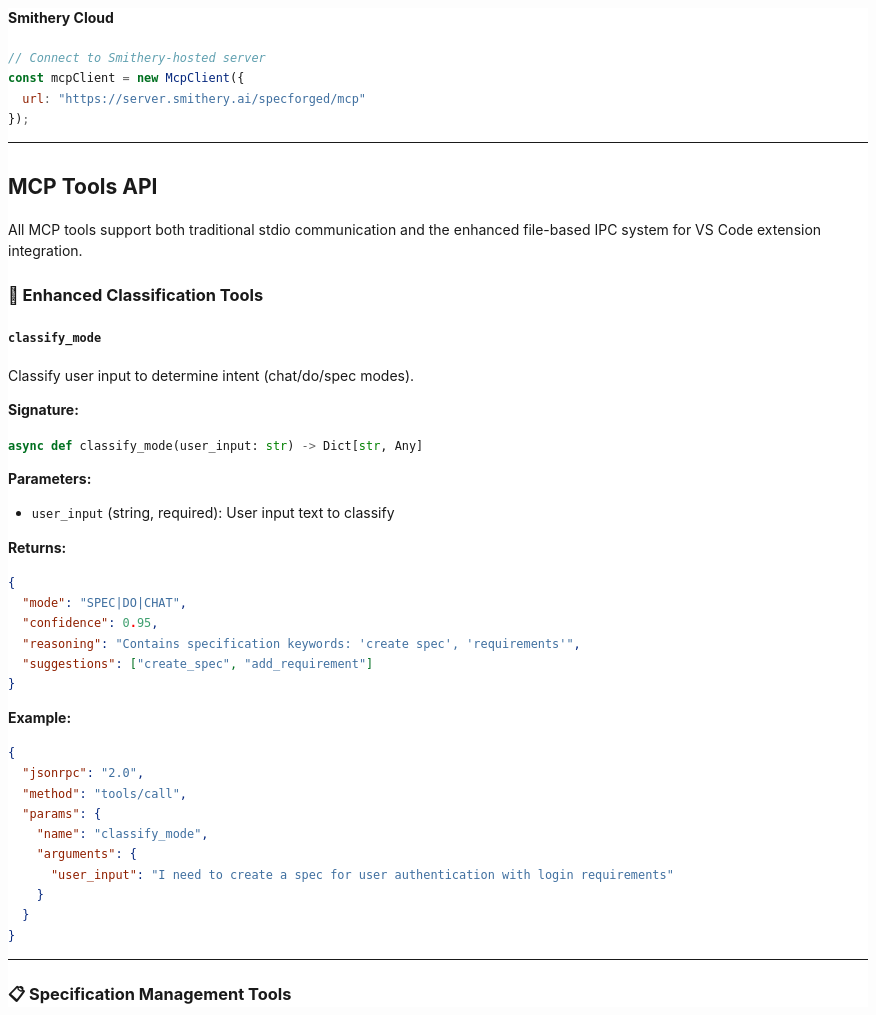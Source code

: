 #### Smithery Cloud
```javascript
// Connect to Smithery-hosted server
const mcpClient = new McpClient({
  url: "https://server.smithery.ai/specforged/mcp"
});
```

---

## MCP Tools API

All MCP tools support both traditional stdio communication and the enhanced file-based IPC system for VS Code extension integration.

### 🎯 Enhanced Classification Tools

#### `classify_mode`
Classify user input to determine intent (chat/do/spec modes).

**Signature:**
```python
async def classify_mode(user_input: str) -> Dict[str, Any]
```

**Parameters:**
- `user_input` (string, required): User input text to classify

**Returns:**
```json
{
  "mode": "SPEC|DO|CHAT",
  "confidence": 0.95,
  "reasoning": "Contains specification keywords: 'create spec', 'requirements'",
  "suggestions": ["create_spec", "add_requirement"]
}
```

**Example:**
```json
{
  "jsonrpc": "2.0",
  "method": "tools/call",
  "params": {
    "name": "classify_mode",
    "arguments": {
      "user_input": "I need to create a spec for user authentication with login requirements"
    }
  }
}
```

---

### 📋 Specification Management Tools
